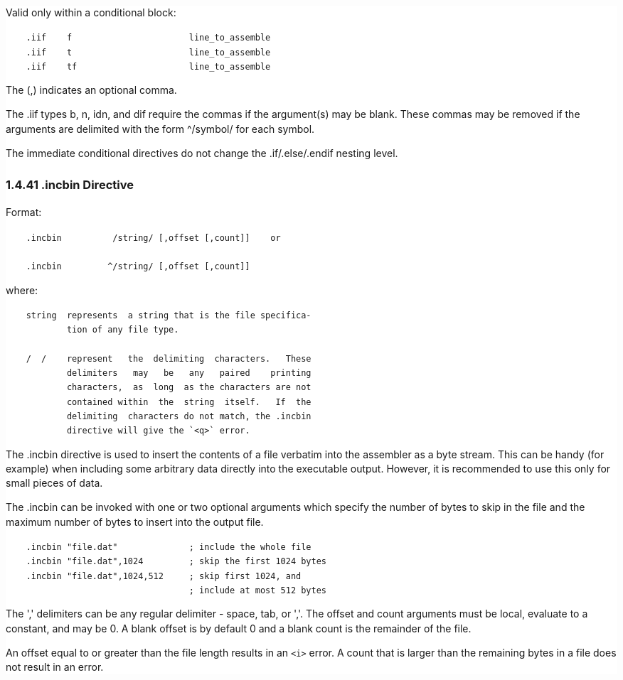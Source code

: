 Valid only within a conditional block:
```
    .iif    f                       line_to_assemble
    .iif    t                       line_to_assemble
    .iif    tf                      line_to_assemble
```


The (,) indicates an optional comma.

The  .iif  types b, n, idn, and dif require the commas if the argument(s) may be blank.  These commas may be  removed  if  the arguments are delimited with the form ^/symbol/ for each symbol.

The  immediate  conditional  directives  do  not  change  the .if/.else/.endif nesting level.


### 1.4.41  .incbin Directive

Format:
```
    .incbin          /string/ [,offset [,count]]    or

    .incbin         ^/string/ [,offset [,count]]
```


where:
```
    string  represents  a string that is the file specifica-
            tion of any file type.

    /  /    represent   the  delimiting  characters.   These
            delimiters   may   be   any   paired    printing
            characters,  as  long  as the characters are not
            contained within  the  string  itself.   If  the
            delimiting  characters do not match, the .incbin
            directive will give the `<q>` error.
```

The  .incbin  directive  is  used to insert the contents of a file verbatim into the assembler as a byte stream.  This can  be handy  (for example) when including some arbitrary data directly into the executable output.  However, it is recommended  to  use this only for small pieces of data.

The .incbin can be invoked with one or two optional arguments which specify the number of bytes to skip in the  file  and  the maximum number of bytes to insert into the output file.
```
    .incbin "file.dat"              ; include the whole file
    .incbin "file.dat",1024         ; skip the first 1024 bytes
    .incbin "file.dat",1024,512     ; skip first 1024, and
                                    ; include at most 512 bytes
```

The ',' delimiters can be any regular delimiter - space, tab, or ','.  The offset and count arguments must be local, evaluate  to a  constant, and may be 0.  A blank offset is by default 0 and a blank count is the remainder of the file.

An offset equal to or greater than the file length results in an `<i>` error.  A count that is larger than the  remaining  bytes in a file does not result in an error.
